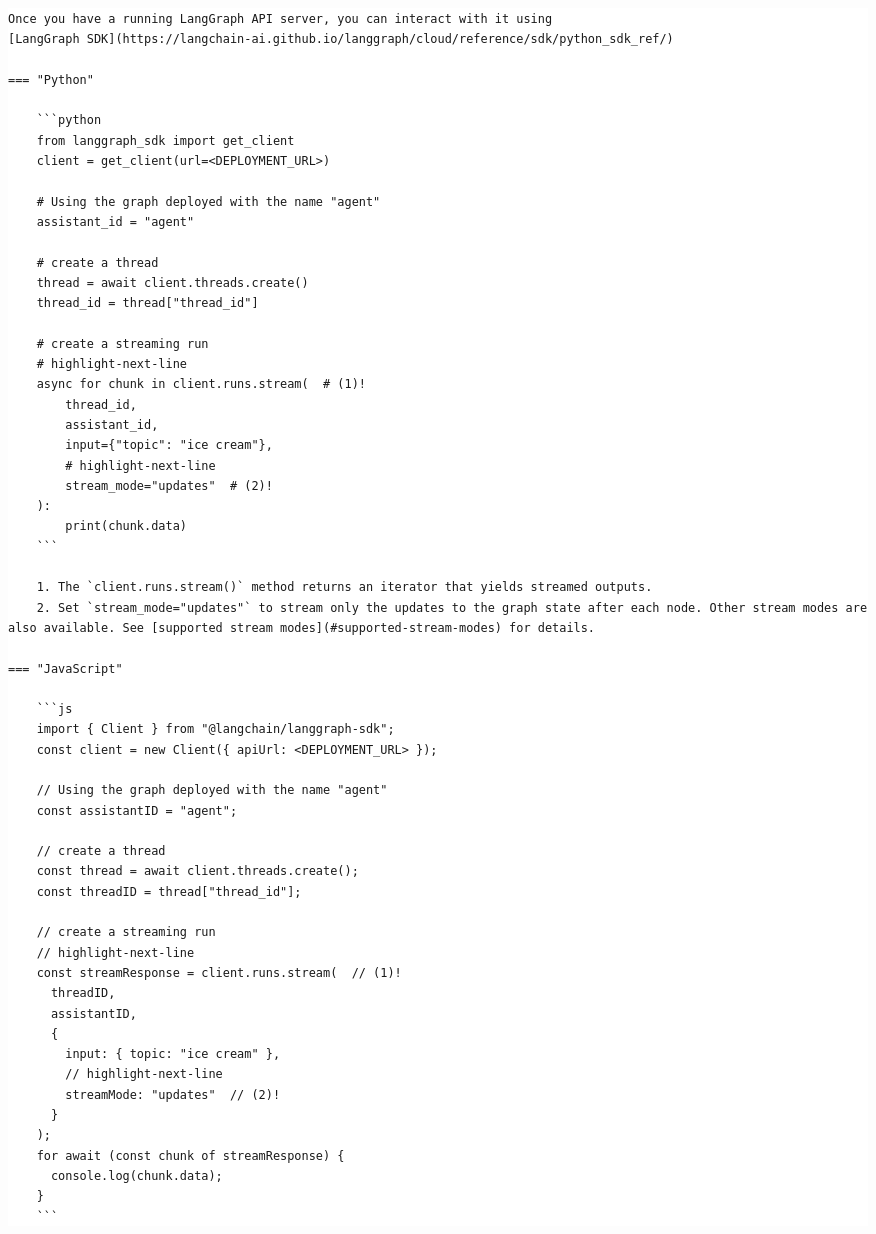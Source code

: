     Once you have a running LangGraph API server, you can interact with it using
    [LangGraph SDK](https://langchain-ai.github.io/langgraph/cloud/reference/sdk/python_sdk_ref/)

    === "Python"

        ```python
        from langgraph_sdk import get_client
        client = get_client(url=<DEPLOYMENT_URL>)

        # Using the graph deployed with the name "agent"
        assistant_id = "agent"

        # create a thread
        thread = await client.threads.create()
        thread_id = thread["thread_id"]

        # create a streaming run
        # highlight-next-line
        async for chunk in client.runs.stream(  # (1)!
            thread_id,
            assistant_id,
            input={"topic": "ice cream"},
            # highlight-next-line
            stream_mode="updates"  # (2)!
        ):
            print(chunk.data)
        ```

        1. The `client.runs.stream()` method returns an iterator that yields streamed outputs.
        2. Set `stream_mode="updates"` to stream only the updates to the graph state after each node. Other stream modes are also available. See [supported stream modes](#supported-stream-modes) for details.

    === "JavaScript"

        ```js
        import { Client } from "@langchain/langgraph-sdk";
        const client = new Client({ apiUrl: <DEPLOYMENT_URL> });

        // Using the graph deployed with the name "agent"
        const assistantID = "agent";

        // create a thread
        const thread = await client.threads.create();
        const threadID = thread["thread_id"];

        // create a streaming run
        // highlight-next-line
        const streamResponse = client.runs.stream(  // (1)!
          threadID,
          assistantID,
          {
            input: { topic: "ice cream" },
            // highlight-next-line
            streamMode: "updates"  // (2)!
          }
        );
        for await (const chunk of streamResponse) {
          console.log(chunk.data);
        }
        ```
